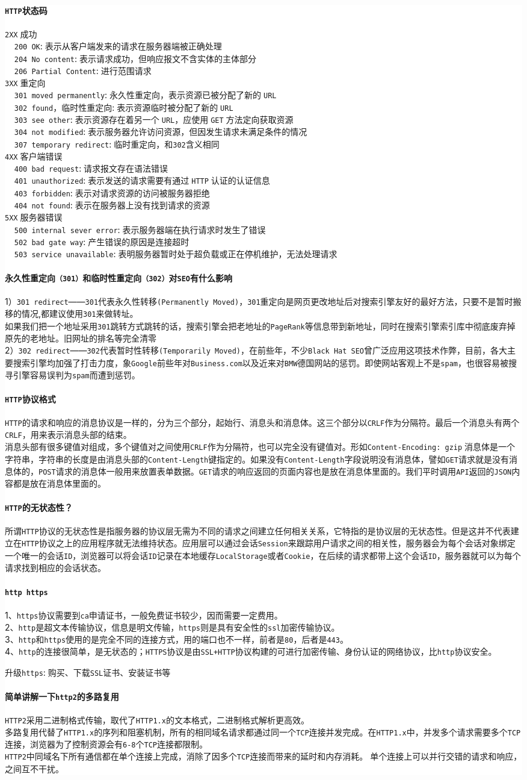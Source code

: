 

#### `HTTP`状态码
`2XX` 成功<br/>
&nbsp;&nbsp;&nbsp;&nbsp;`200 OK`: 表示从客户端发来的请求在服务器端被正确处理<br/>
&nbsp;&nbsp;&nbsp;&nbsp;`204 No content`: 表示请求成功，但响应报文不含实体的主体部分<br/>
&nbsp;&nbsp;&nbsp;&nbsp;`206 Partial Content`: 进行范围请求<br/>
`3XX` 重定向<br/>
&nbsp;&nbsp;&nbsp;&nbsp;`301 moved permanently`: 永久性重定向，表示资源已被分配了新的 `URL`<br/>
&nbsp;&nbsp;&nbsp;&nbsp;`302 found`，临时性重定向: 表示资源临时被分配了新的 `URL`<br/>
&nbsp;&nbsp;&nbsp;&nbsp;`303 see other`: 表示资源存在着另一个 `URL`，应使用 `GET` 方法定向获取资源<br/>
&nbsp;&nbsp;&nbsp;&nbsp;`304 not modified`: 表示服务器允许访问资源，但因发生请求未满足条件的情况<br/>
&nbsp;&nbsp;&nbsp;&nbsp;`307 temporary redirect`: 临时重定向，和`302`含义相同<br/>
`4XX` 客户端错误<br/>
&nbsp;&nbsp;&nbsp;&nbsp;`400 bad request`: 请求报文存在语法错误<br/>
&nbsp;&nbsp;&nbsp;&nbsp;`401 unauthorized`: 表示发送的请求需要有通过 `HTTP` 认证的认证信息<br/>
&nbsp;&nbsp;&nbsp;&nbsp;`403 forbidden`: 表示对请求资源的访问被服务器拒绝<br/>
&nbsp;&nbsp;&nbsp;&nbsp;`404 not found`: 表示在服务器上没有找到请求的资源<br/>
`5XX` 服务器错误<br/>
&nbsp;&nbsp;&nbsp;&nbsp;`500 internal sever error`: 表示服务器端在执行请求时发生了错误<br/>
&nbsp;&nbsp;&nbsp;&nbsp;`502 bad gate way`: 产生错误的原因是连接超时<br>
&nbsp;&nbsp;&nbsp;&nbsp;`503 service unavailable`: 表明服务器暂时处于超负载或正在停机维护，无法处理请求<br/>
#### 永久性重定向`（301）`和临时性重定向`（302）`对` SEO `有什么影响
1）`301 redirect`——`301`代表永久性转移`(Permanently Moved)`，`301`重定向是网页更改地址后对搜索引擎友好的最好方法，只要不是暂时搬移的情况,都建议使用`301`来做转址。<br>
如果我们把一个地址采用`301`跳转方式跳转的话，搜索引擎会把老地址的`PageRank`等信息带到新地址，同时在搜索引擎索引库中彻底废弃掉原先的老地址。旧网址的排名等完全清零<br>
2）`302 redirect`——`302`代表暂时性转移`(Temporarily Moved)`，在前些年，不少`Black Hat SEO`曾广泛应用这项技术作弊，目前，各大主要搜索引擎均加强了打击力度，象`Google`前些年对`Business.com`以及近来对`BMW`德国网站的惩罚。即使网站客观上不是`spam`，也很容易被搜寻引擎容易误判为`spam`而遭到惩罚。

#### `HTTP`协议格式
`HTTP`的请求和响应的消息协议是一样的，分为三个部分，起始行、消息头和消息体。这三个部分以`CRLF`作为分隔符。最后一个消息头有两个`CRLF`，用来表示消息头部的结束。<br/>
消息头部有很多键值对组成，多个键值对之间使用`CRLF`作为分隔符，也可以完全没有键值对。形如`Content-Encoding: gzip`
消息体是一个字符串，字符串的长度是由消息头部的`Content-Length`键指定的。如果没有`Content-Length`字段说明没有消息体，譬如`GET`请求就是没有消息体的，`POST`请求的消息体一般用来放置表单数据。`GET`请求的响应返回的页面内容也是放在消息体里面的。我们平时调用`API`返回的`JSON`内容都是放在消息体里面的。
#### `HTTP`的无状态性？
所谓`HTTP`协议的无状态性是指服务器的协议层无需为不同的请求之间建立任何相关关系，它特指的是协议层的无状态性。但是这并不代表建立在`HTTP`协议之上的应用程序就无法维持状态。应用层可以通过会话`Session`来跟踪用户请求之间的相关性，服务器会为每个会话对象绑定一个唯一的会话`ID`，浏览器可以将会话`ID`记录在本地缓存`LocalStorage`或者`Cookie`，在后续的请求都带上这个会话`ID`，服务器就可以为每个请求找到相应的会话状态。
#### `http https`
1、`https`协议需要到`ca`申请证书，一般免费证书较少，因而需要一定费用。<br>
2、`http`是超文本传输协议，信息是明文传输，`https`则是具有安全性的`ssl`加密传输协议。<br>
3、`http`和`https`使用的是完全不同的连接方式，用的端口也不一样，前者是`80`，后者是`443`。<br>
4、`http`的连接很简单，是无状态的；`HTTPS`协议是由`SSL+HTTP`协议构建的可进行加密传输、身份认证的网络协议，比`http`协议安全。<br>

升级`https`: 购买、下载`SSL`证书、安装证书等
#### 简单讲解一下`http2`的多路复用
`HTTP2`采用二进制格式传输，取代了`HTTP1.x`的文本格式，二进制格式解析更高效。<br>
多路复用代替了`HTTP1.x`的序列和阻塞机制，所有的相同域名请求都通过同一个`TCP`连接并发完成。在`HTTP1.x`中，并发多个请求需要多个`TCP`连接，浏览器为了控制资源会有`6-8`个`TCP`连接都限制。<br>
`HTTP2`中同域名下所有通信都在单个连接上完成，消除了因多个`TCP`连接而带来的延时和内存消耗。 单个连接上可以并行交错的请求和响应，之间互不干扰。<br>
